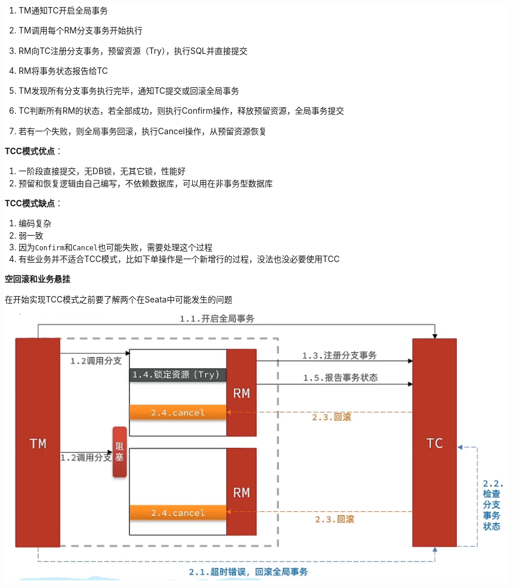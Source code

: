 1. TM通知TC开启全局事务

2. TM调用每个RM分支事务开始执行

3. RM向TC注册分支事务，预留资源（Try），执行SQL并直接提交

4. RM将事务状态报告给TC

5. TM发现所有分支事务执行完毕，通知TC提交或回滚全局事务

6. TC判断所有RM的状态，若全部成功，则执行Confirm操作，释放预留资源，全局事务提交

7. 若有一个失败，则全局事务回滚，执行Cancel操作，从预留资源恢复

   

**TCC模式优点**：

1. 一阶段直接提交，无DB锁，无其它锁，性能好
2. 预留和恢复逻辑由自己编写，不依赖数据库，可以用在非事务型数据库

**TCC模式缺点**：

1. 编码复杂
2. 弱一致
3. 因为`Confirm`和`Cancel`也可能失败，需要处理这个过程
4. 有些业务并不适合TCC模式，比如下单操作是一个新增行的过程，没法也没必要使用TCC



**空回滚和业务悬挂**

在开始实现TCC模式之前要了解两个在Seata中可能发生的问题

![img](assets/1942408-20220823082358822-412951292.png)
